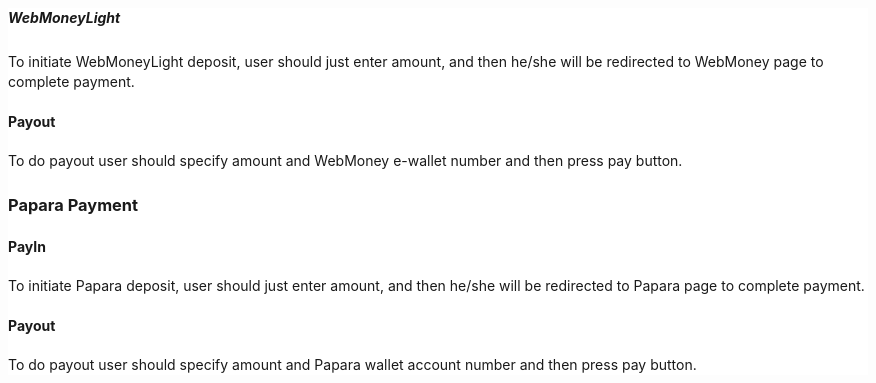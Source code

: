 ##### WebMoneyLight

To initiate WebMoneyLight deposit, user should just enter amount, and then he/she will be redirected to WebMoney page to complete payment.

#### Payout

To do payout user should specify amount and WebMoney e-wallet number and then press pay button.

### Papara Payment

#### PayIn

To initiate Papara deposit, user should just enter amount, and then he/she will be redirected to Papara page to complete payment.

#### Payout

To do payout user should specify amount and Papara wallet account number and then press pay button.
